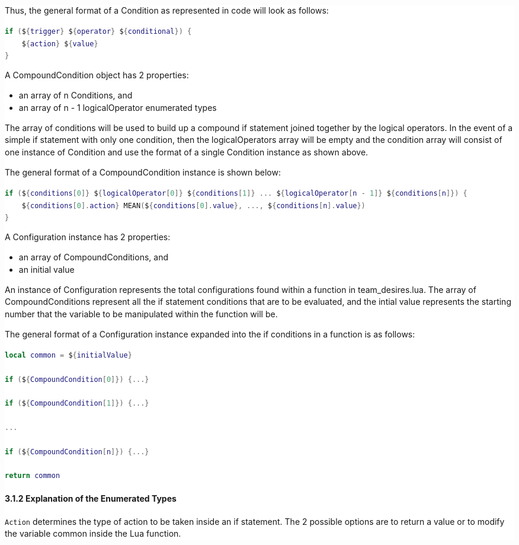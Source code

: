Thus, the general format of a Condition as represented in code will look as follows:

``` Lua
if (${trigger} ${operator} ${conditional}) {
    ${action} ${value}
}
```

A CompoundCondition object has 2 properties:

* an array of n Conditions, and
* an array of n - 1 logicalOperator enumerated types

The array of conditions will be used to build up a compound if statement joined together by the logical operators. In the event of a simple if statement with only one condition, then the logicalOperators array will be empty and the condition array will consist of one instance of Condition and use the format of a single Condition instance as shown above.

The general format of a CompoundCondition instance is shown below:

``` Lua
if (${conditions[0]} ${logicalOperator[0]} ${conditions[1]} ... ${logicalOperator[n - 1]} ${conditions[n]}) {
    ${conditions[0].action} MEAN(${conditions[0].value}, ..., ${conditions[n].value})
}
```

A Configuration instance has 2 properties:

* an array of CompoundConditions, and
* an initial value

An instance of Configuration represents the total configurations found within a function in team_desires.lua. The array of CompoundConditions represent all the if statement conditions that are to be evaluated, and the intial value represents the starting number that the variable to be manipulated within the function will be.

The general format of a Configuration instance expanded into the if conditions in a function is as follows:

``` Lua
local common = ${initialValue}

if (${CompoundCondition[0]}) {...}

if (${CompoundCondition[1]}) {...}

...

if (${CompoundCondition[n]}) {...}

return common
```

#### 3.1.2 Explanation of the Enumerated Types

`Action` determines the type of action to be taken inside an if statement. The 2 possible options are to return a value or to modify the variable common inside the Lua function.
